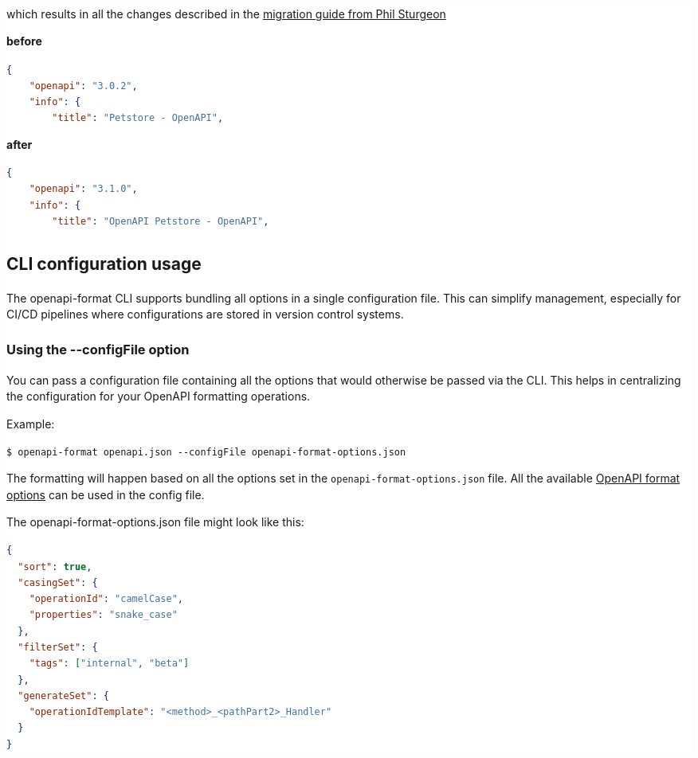 which results in all the changes described in the [migration guide from Phil Sturgeon](https://www.openapis.org/blog/2021/02/16/migrating-from-openapi-3-0-to-3-1-0)

**before**

```json
{
    "openapi": "3.0.2",
    "info": {
        "title": "Petstore - OpenAPI",
```

**after**

```json
{
    "openapi": "3.1.0",
    "info": {
        "title": "OpenAPI Petstore - OpenAPI",
```

## CLI configuration usage

The openapi-format CLI supports bundling all options in a single configuration file. This can simplify management, especially for CI/CD pipelines where configurations are stored in version control systems.

### Using the --configFile option

You can pass a configuration file containing all the options that would otherwise be passed via the CLI. This helps in centralizing the configuration for your OpenAPI formatting operations.

Example:

```shell
$ openapi-format openapi.json --configFile openapi-format-options.json
```
The formatting will happen based on all the options set in the `openapi-format-options.json` file. All the
available [OpenAPI format options](https://github.com/thim81/openapi-format#openapi-format-options) can be used in the config file.

The openapi-format-options.json file might look like this:

```json
{
  "sort": true,
  "casingSet": {
    "operationId": "camelCase",
    "properties": "snake_case"
  },
  "filterSet": {
    "tags": ["internal", "beta"]
  },
  "generateSet": {
    "operationIdTemplate": "<method>_<pathPart2>_Handler"
  }
}
```
